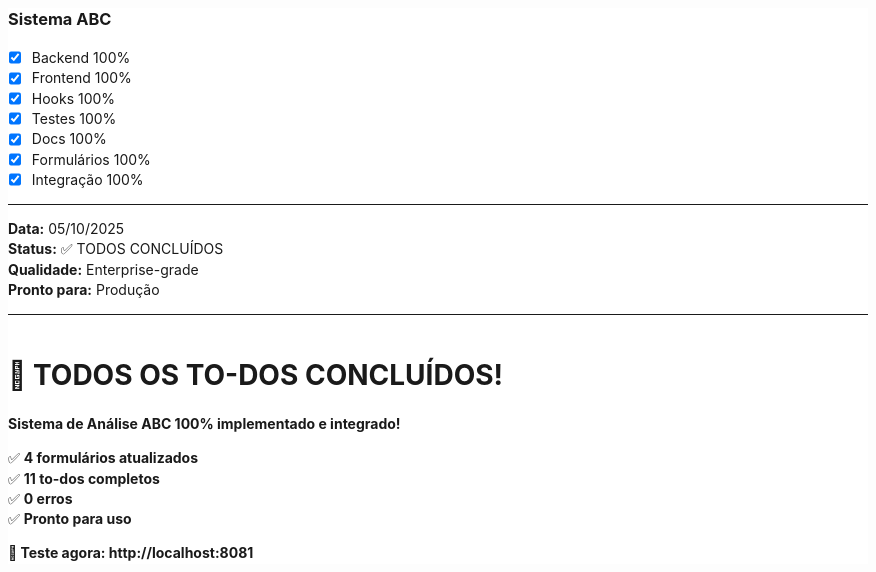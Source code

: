 ### Sistema ABC
- [x] Backend 100%
- [x] Frontend 100%
- [x] Hooks 100%
- [x] Testes 100%
- [x] Docs 100%
- [x] Formulários 100%
- [x] Integração 100%

---

**Data:** 05/10/2025  
**Status:** ✅ TODOS CONCLUÍDOS  
**Qualidade:** Enterprise-grade  
**Pronto para:** Produção  

---

# 🎉 TODOS OS TO-DOS CONCLUÍDOS!

**Sistema de Análise ABC 100% implementado e integrado!**

✅ **4 formulários atualizados**  
✅ **11 to-dos completos**  
✅ **0 erros**  
✅ **Pronto para uso**  

**🚀 Teste agora: http://localhost:8081**
